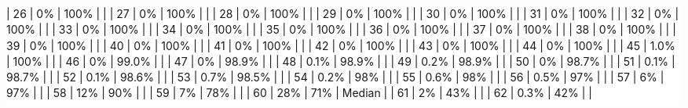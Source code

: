 | 26 | 0% | 100% |  |
| 27 | 0% | 100% |  |
| 28 | 0% | 100% |  |
| 29 | 0% | 100% |  |
| 30 | 0% | 100% |  |
| 31 | 0% | 100% |  |
| 32 | 0% | 100% |  |
| 33 | 0% | 100% |  |
| 34 | 0% | 100% |  |
| 35 | 0% | 100% |  |
| 36 | 0% | 100% |  |
| 37 | 0% | 100% |  |
| 38 | 0% | 100% |  |
| 39 | 0% | 100% |  |
| 40 | 0% | 100% |  |
| 41 | 0% | 100% |  |
| 42 | 0% | 100% |  |
| 43 | 0% | 100% |  |
| 44 | 0% | 100% |  |
| 45 | 1.0% | 100% |  |
| 46 | 0% | 99.0% |  |
| 47 | 0% | 98.9% |  |
| 48 | 0.1% | 98.9% |  |
| 49 | 0.2% | 98.9% |  |
| 50 | 0% | 98.7% |  |
| 51 | 0.1% | 98.7% |  |
| 52 | 0.1% | 98.6% |  |
| 53 | 0.7% | 98.5% |  |
| 54 | 0.2% | 98% |  |
| 55 | 0.6% | 98% |  |
| 56 | 0.5% | 97% |  |
| 57 | 6% | 97% |  |
| 58 | 12% | 90% |  |
| 59 | 7% | 78% |  |
| 60 | 28% | 71% | Median |
| 61 | 2% | 43% |  |
| 62 | 0.3% | 42% |  |